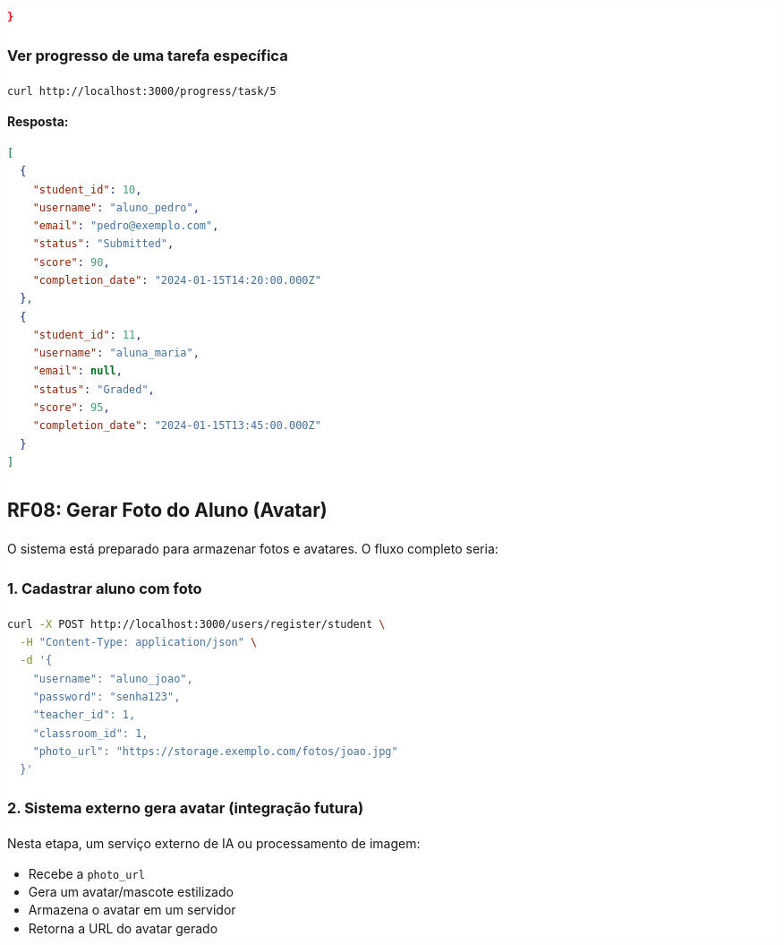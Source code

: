 ```json
}
```

### Ver progresso de uma tarefa específica
```bash
curl http://localhost:3000/progress/task/5
```

**Resposta:**
```json
[
  {
    "student_id": 10,
    "username": "aluno_pedro",
    "email": "pedro@exemplo.com",
    "status": "Submitted",
    "score": 90,
    "completion_date": "2024-01-15T14:20:00.000Z"
  },
  {
    "student_id": 11,
    "username": "aluna_maria",
    "email": null,
    "status": "Graded",
    "score": 95,
    "completion_date": "2024-01-15T13:45:00.000Z"
  }
]
```

## RF08: Gerar Foto do Aluno (Avatar)

O sistema está preparado para armazenar fotos e avatares. O fluxo completo seria:

### 1. Cadastrar aluno com foto
```bash
curl -X POST http://localhost:3000/users/register/student \
  -H "Content-Type: application/json" \
  -d '{
    "username": "aluno_joao",
    "password": "senha123",
    "teacher_id": 1,
    "classroom_id": 1,
    "photo_url": "https://storage.exemplo.com/fotos/joao.jpg"
  }'
```

### 2. Sistema externo gera avatar (integração futura)
Nesta etapa, um serviço externo de IA ou processamento de imagem:
- Recebe a `photo_url`
- Gera um avatar/mascote estilizado
- Armazena o avatar em um servidor
- Retorna a URL do avatar gerado
